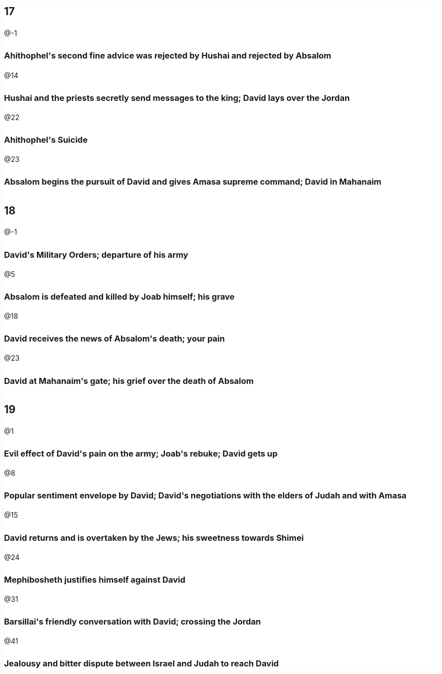 ## 17
@-1
### Ahithophel's second fine advice was rejected by Hushai and rejected by Absalom
@14
### Hushai and the priests secretly send messages to the king; David lays over the Jordan
@22
### Ahithophel's Suicide
@23
### Absalom begins the pursuit of David and gives Amasa supreme command; David in Mahanaim
     
## 18
@-1
### David's Military Orders; departure of his army
@5
### Absalom is defeated and killed by Joab himself; his grave
@18
### David receives the news of Absalom's death; your pain
@23
### David at Mahanaim's gate; his grief over the death of Absalom
        
## 19
@1
### Evil effect of David's pain on the army; Joab's rebuke; David gets up
@8
### Popular sentiment envelope by David; David's negotiations with the elders of Judah and with Amasa
@15
### David returns and is overtaken by the Jews; his sweetness towards Shimei
@24
### Mephibosheth justifies himself against David
@31
### Barsillai's friendly conversation with David; crossing the Jordan
@41
### Jealousy and bitter dispute between Israel and Judah to reach David
 